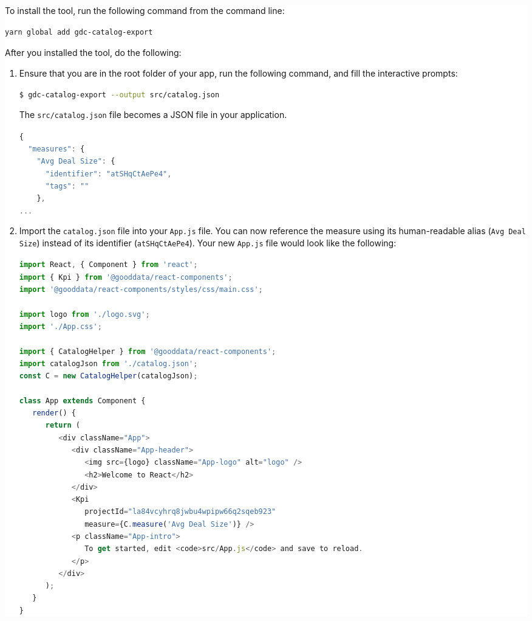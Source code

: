 To install the tool, run the following command from the command line:
```bash
yarn global add gdc-catalog-export
```

After you installed the tool, do the following:
1. Ensure that you are in the root folder of your app, run the following command, and fill the interactive prompts:
    ```bash
    $ gdc-catalog-export --output src/catalog.json
    ```
    The `src/catalog.json` file becomes a JSON file in your application.
    ```javascript
    {
      "measures": {
        "Avg Deal Size": {
          "identifier": "atSHqCtAePe4",
          "tags": ""
        },
    ...
    ```
2. Import the `catalog.json` file into your `App.js` file.
   You can now reference the measure using its human-readable alias \(`Avg Deal Size`\) instead of its identifier \(`atSHqCtAePe4`\). Your new `App.js` file would look like the following:
    ```javascript
    import React, { Component } from 'react';
    import { Kpi } from '@gooddata/react-components';
    import '@gooddata/react-components/styles/css/main.css';
    
    import logo from './logo.svg';
    import './App.css';
    
    import { CatalogHelper } from '@gooddata/react-components';
    import catalogJson from './catalog.json';
    const C = new CatalogHelper(catalogJson);
    
    class App extends Component {
       render() {
          return (
             <div className="App">
                <div className="App-header">
                   <img src={logo} className="App-logo" alt="logo" />
                   <h2>Welcome to React</h2>
                </div>
                <Kpi
                   projectId="la84vcyhrq8jwbu4wpipw66q2sqeb923"
                   measure={C.measure('Avg Deal Size')} />
                <p className="App-intro">
                   To get started, edit <code>src/App.js</code> and save to reload.
                </p>
             </div>
          );
       }
    }
    